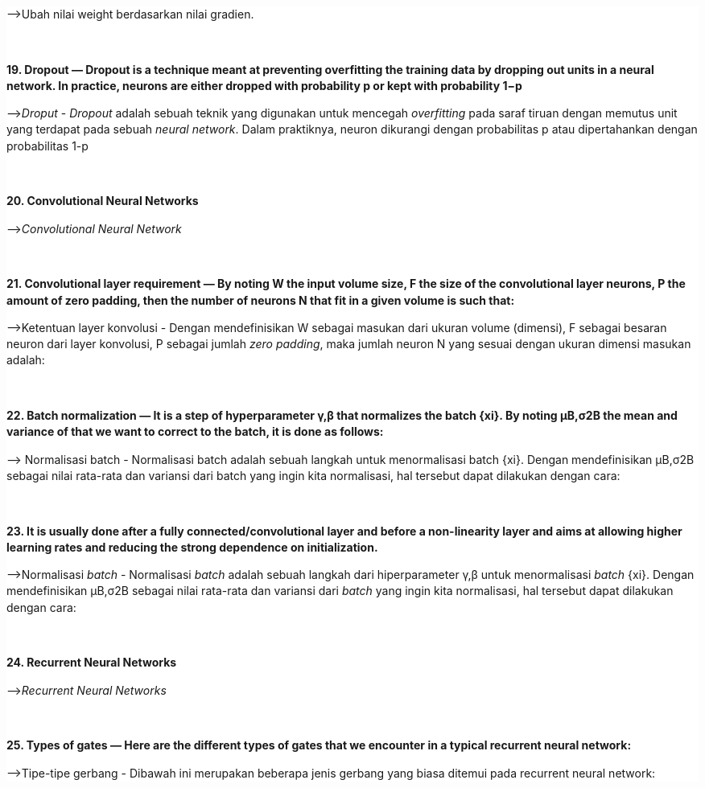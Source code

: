 &#10230;Ubah nilai weight berdasarkan nilai gradien.

<br>

**19. Dropout ― Dropout is a technique meant at preventing overfitting the training data by dropping out units in a neural network. In practice, neurons are either dropped with probability p or kept with probability 1−p**

&#10230;*Droput* - *Dropout* adalah sebuah teknik yang digunakan untuk mencegah *overfitting* pada saraf tiruan dengan memutus unit yang terdapat pada sebuah *neural network*. Dalam praktiknya, neuron dikurangi dengan probabilitas p atau dipertahankan dengan probabilitas 1-p

<br>

**20. Convolutional Neural Networks**

&#10230;*Convolutional Neural Network*

<br>

**21. Convolutional layer requirement ― By noting W the input volume size, F the size of the convolutional layer neurons, P the amount of zero padding, then the number of neurons N that fit in a given volume is such that:**

&#10230;Ketentuan layer konvolusi - Dengan mendefinisikan W sebagai masukan dari ukuran volume (dimensi), F sebagai besaran neuron dari layer konvolusi, P sebagai jumlah *zero padding*, maka jumlah neuron N yang sesuai dengan ukuran dimensi masukan adalah:

<br>

**22. Batch normalization ― It is a step of hyperparameter γ,β that normalizes the batch {xi}. By noting μB,σ2B the mean and variance of that we want to correct to the batch, it is done as follows:**

&#10230; Normalisasi batch - Normalisasi batch adalah sebuah langkah untuk menormalisasi batch {xi}. Dengan mendefinisikan μB,σ2B sebagai nilai rata-rata dan variansi dari batch yang ingin kita normalisasi, hal tersebut dapat dilakukan dengan cara:

<br>

**23. It is usually done after a fully connected/convolutional layer and before a non-linearity layer and aims at allowing higher learning rates and reducing the strong dependence on initialization.**

&#10230;Normalisasi *batch* - Normalisasi *batch* adalah sebuah langkah dari hiperparameter γ,β untuk menormalisasi *batch* {xi}. Dengan mendefinisikan μB,σ2B sebagai nilai rata-rata dan variansi dari *batch* yang ingin kita normalisasi, hal tersebut dapat dilakukan dengan cara:

<br>

**24. Recurrent Neural Networks**

&#10230;*Recurrent Neural Networks*

<br>

**25. Types of gates ― Here are the different types of gates that we encounter in a typical recurrent neural network:**

&#10230;Tipe-tipe gerbang - Dibawah ini merupakan beberapa jenis gerbang yang biasa ditemui pada recurrent neural network:
